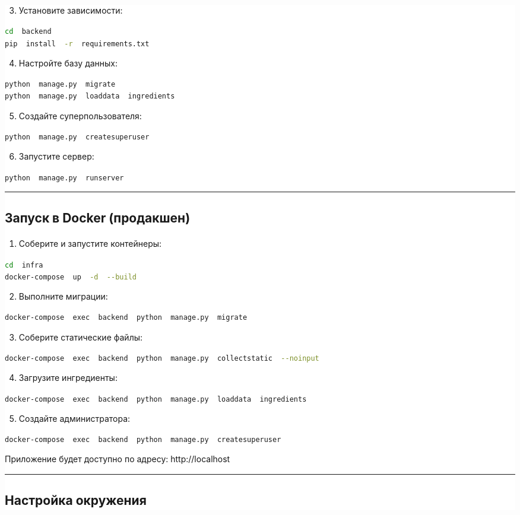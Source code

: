 3. Установите зависимости:
```bash
cd  backend
pip  install  -r  requirements.txt
```

4. Настройте базу данных:
```bash
python  manage.py  migrate
python  manage.py  loaddata  ingredients
```

5. Создайте суперпользователя:
```bash
python  manage.py  createsuperuser
```

6. Запустите сервер:
```bash
python  manage.py  runserver
```

---

## Запуск в Docker (продакшен)

1. Соберите и запустите контейнеры:
```bash
cd  infra
docker-compose  up  -d  --build
```

2. Выполните миграции:
```bash
docker-compose  exec  backend  python  manage.py  migrate
```

3. Соберите статические файлы:
```bash
docker-compose  exec  backend  python  manage.py  collectstatic  --noinput
```

4. Загрузите ингредиенты:
```bash
docker-compose  exec  backend  python  manage.py  loaddata  ingredients
```

5. Создайте администратора:
```bash
docker-compose  exec  backend  python  manage.py  createsuperuser
```

Приложение будет доступно по адресу: http://localhost

---

## Настройка окружения
